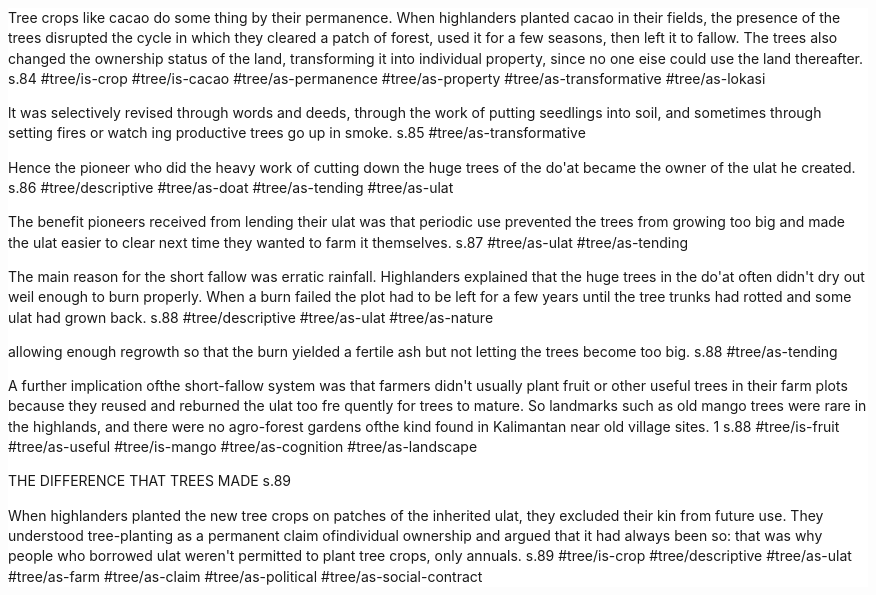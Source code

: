  Tree crops like cacao do some­
thing by their permanence. When highlanders planted cacao in their fields,
the presence of the trees disrupted the cycle in which they cleared a patch of
forest, used it for a few seasons, then left it to fallow.  The trees also changed
the ownership status of the land, transforming it into individual property,
since no one eise could use the land thereafter. s.84
#tree/is-crop #tree/is-cacao #tree/as-permanence #tree/as-property #tree/as-transformative #tree/as-lokasi

 lt was selectively revised through words and deeds, through the work
of putting seedlings into soil, and sometimes through setting fires or watch­
ing productive trees go up in smoke. s.85
#tree/as-transformative

Hence the pioneer who did the heavy work
of cutting down the huge trees of the do'at became the owner of the ulat he
created. s.86
#tree/descriptive #tree/as-doat #tree/as-tending #tree/as-ulat

The benefit pioneers received from lending their ulat was that periodic
use prevented the trees from growing too big and made the ulat easier to
clear next time they wanted to farm it themselves. s.87
#tree/as-ulat #tree/as-tending

 The main
reason for the short fallow was erratic rainfall. Highlanders explained that
the huge trees in the do'at often didn't dry out weil enough to burn properly. When a burn failed the plot had to be left for a few years until the tree trunks
had rotted and some ulat had grown back. s.88
#tree/descriptive #tree/as-ulat #tree/as-nature

 allowing
enough regrowth so that the burn yielded a fertile ash but not letting the trees
become too big. s.88
#tree/as-tending 

 A further implication ofthe
short-fallow system was that farmers didn't usually plant fruit or other useful
trees in their farm plots because they reused and reburned the ulat too fre­
quently for trees to mature.  So landmarks such as old mango trees were rare
in the highlands, and there were no agro-forest gardens ofthe kind found in
Kalimantan near old village sites. 1 s.88
#tree/is-fruit #tree/as-useful #tree/is-mango #tree/as-cognition #tree/as-landscape

THE DIFFERENCE THAT TREES MADE s.89

When highlanders
planted the new tree crops on patches of the inherited ulat, they excluded
their kin from future use.  They understood tree-planting as a permanent
claim ofindividual ownership and argued that it had always been so: that was
why people who borrowed ulat weren't permitted to plant tree crops, only
annuals. s.89
#tree/is-crop #tree/descriptive #tree/as-ulat #tree/as-farm #tree/as-claim #tree/as-political #tree/as-social-contract
